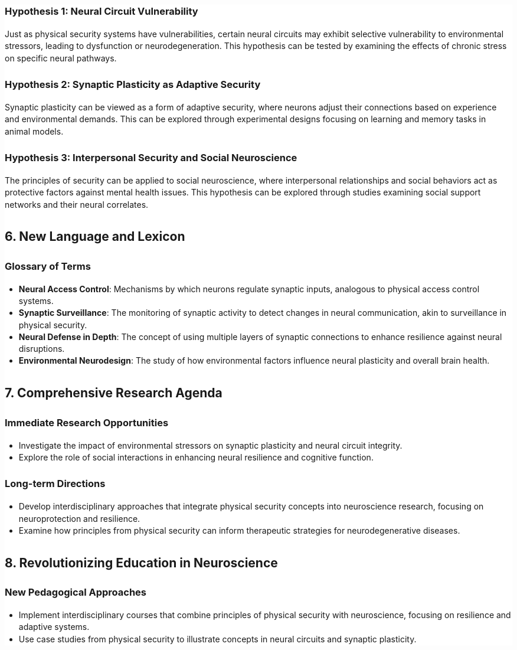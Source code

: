 ### Hypothesis 1: Neural Circuit Vulnerability
Just as physical security systems have vulnerabilities, certain neural circuits may exhibit selective vulnerability to environmental stressors, leading to dysfunction or neurodegeneration. This hypothesis can be tested by examining the effects of chronic stress on specific neural pathways.

### Hypothesis 2: Synaptic Plasticity as Adaptive Security
Synaptic plasticity can be viewed as a form of adaptive security, where neurons adjust their connections based on experience and environmental demands. This can be explored through experimental designs focusing on learning and memory tasks in animal models.

### Hypothesis 3: Interpersonal Security and Social Neuroscience
The principles of security can be applied to social neuroscience, where interpersonal relationships and social behaviors act as protective factors against mental health issues. This hypothesis can be explored through studies examining social support networks and their neural correlates.

## 6. New Language and Lexicon

### Glossary of Terms
- **Neural Access Control**: Mechanisms by which neurons regulate synaptic inputs, analogous to physical access control systems.
- **Synaptic Surveillance**: The monitoring of synaptic activity to detect changes in neural communication, akin to surveillance in physical security.
- **Neural Defense in Depth**: The concept of using multiple layers of synaptic connections to enhance resilience against neural disruptions.
- **Environmental Neurodesign**: The study of how environmental factors influence neural plasticity and overall brain health.

## 7. Comprehensive Research Agenda

### Immediate Research Opportunities
- Investigate the impact of environmental stressors on synaptic plasticity and neural circuit integrity.
- Explore the role of social interactions in enhancing neural resilience and cognitive function.

### Long-term Directions
- Develop interdisciplinary approaches that integrate physical security concepts into neuroscience research, focusing on neuroprotection and resilience.
- Examine how principles from physical security can inform therapeutic strategies for neurodegenerative diseases.

## 8. Revolutionizing Education in Neuroscience

### New Pedagogical Approaches
- Implement interdisciplinary courses that combine principles of physical security with neuroscience, focusing on resilience and adaptive systems.
- Use case studies from physical security to illustrate concepts in neural circuits and synaptic plasticity.
